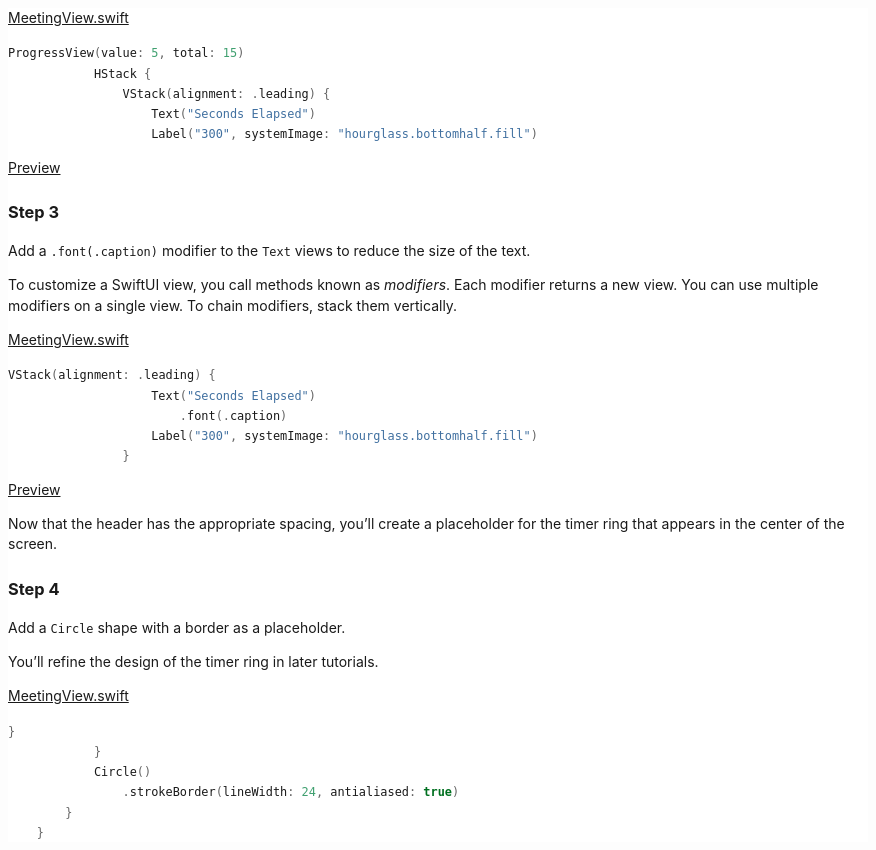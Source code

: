 


[MeetingView.swift
    ](https://developer.apple.com/tutorials/app-dev-training/using-stacks-to-arrange-views#)

```swift
ProgressView(value: 5, total: 15)
            HStack {
                VStack(alignment: .leading) {
                    Text("Seconds Elapsed")
                    Label("300", systemImage: "hourglass.bottomhalf.fill")
```

[    Preview
  ](https://developer.apple.com/tutorials/app-dev-training/using-stacks-to-arrange-views#)

### Step 3

Add  a `.font(.caption)` modifier to the `Text` views to reduce the size of the text.

To customize a SwiftUI view, you call methods known as _modifiers_. Each modifier returns a new view. You can use multiple modifiers on a single view. To chain modifiers, stack them vertically.



[MeetingView.swift
    ](https://developer.apple.com/tutorials/app-dev-training/using-stacks-to-arrange-views#)

```swift
VStack(alignment: .leading) {
                    Text("Seconds Elapsed")
                        .font(.caption)
                    Label("300", systemImage: "hourglass.bottomhalf.fill")
                }
```

[    Preview
  ](https://developer.apple.com/tutorials/app-dev-training/using-stacks-to-arrange-views#)

Now that the header has the appropriate spacing, you’ll create a placeholder for the timer ring that appears in the center of the screen.

### Step 4

Add a `Circle` shape with a border as a placeholder.

You’ll refine the design of the timer ring in later tutorials.



[MeetingView.swift
    ](https://developer.apple.com/tutorials/app-dev-training/using-stacks-to-arrange-views#)

```swift
}
            }
            Circle()
                .strokeBorder(lineWidth: 24, antialiased: true)
        }
    }
```

